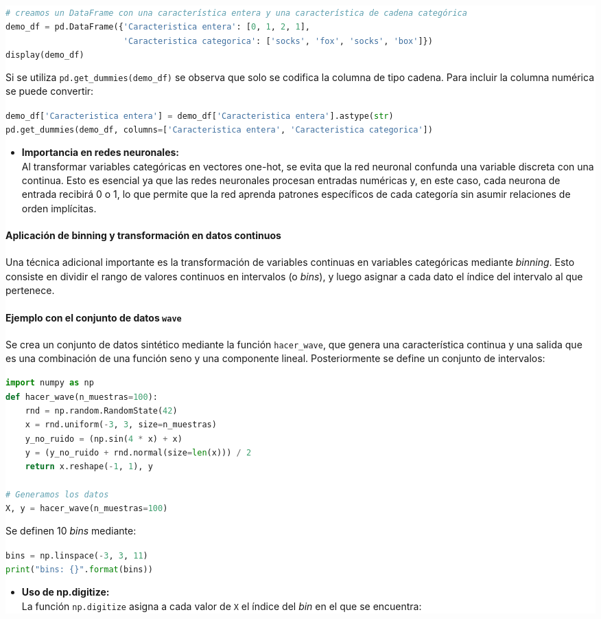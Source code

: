 ```python
# creamos un DataFrame con una característica entera y una característica de cadena categórica
demo_df = pd.DataFrame({'Caracteristica entera': [0, 1, 2, 1],
                        'Caracteristica categorica': ['socks', 'fox', 'socks', 'box']})
display(demo_df)
```

Si se utiliza `pd.get_dummies(demo_df)` se observa que solo se codifica la columna de tipo cadena. Para incluir la columna numérica se puede convertir:

```python
demo_df['Caracteristica entera'] = demo_df['Caracteristica entera'].astype(str)
pd.get_dummies(demo_df, columns=['Caracteristica entera', 'Caracteristica categorica'])
```

- **Importancia en redes neuronales:**  
  Al transformar variables categóricas en vectores one-hot, se evita que la red neuronal confunda una variable discreta con una continua. Esto es esencial ya que las redes neuronales procesan entradas numéricas y, en este caso, cada neurona de entrada recibirá 0 o 1, lo que permite que la red aprenda patrones específicos de cada categoría sin asumir relaciones de orden implícitas.

#### Aplicación de binning y transformación en datos continuos

Una técnica adicional importante es la transformación de variables continuas en variables categóricas mediante *binning*. Esto consiste en dividir el rango de valores continuos en intervalos (o *bins*), y luego asignar a cada dato el índice del intervalo al que pertenece.

#### Ejemplo con el conjunto de datos `wave`

Se crea un conjunto de datos sintético mediante la función `hacer_wave`, que genera una característica continua y una salida que es una combinación de una función seno y una componente lineal. Posteriormente se define un conjunto de intervalos:

```python
import numpy as np
def hacer_wave(n_muestras=100):
    rnd = np.random.RandomState(42)
    x = rnd.uniform(-3, 3, size=n_muestras)
    y_no_ruido = (np.sin(4 * x) + x)
    y = (y_no_ruido + rnd.normal(size=len(x))) / 2
    return x.reshape(-1, 1), y

# Generamos los datos
X, y = hacer_wave(n_muestras=100)
```

Se definen 10 *bins* mediante:

```python
bins = np.linspace(-3, 3, 11)
print("bins: {}".format(bins))
```

- **Uso de np.digitize:**  
  La función `np.digitize` asigna a cada valor de `X` el índice del *bin* en el que se encuentra:
